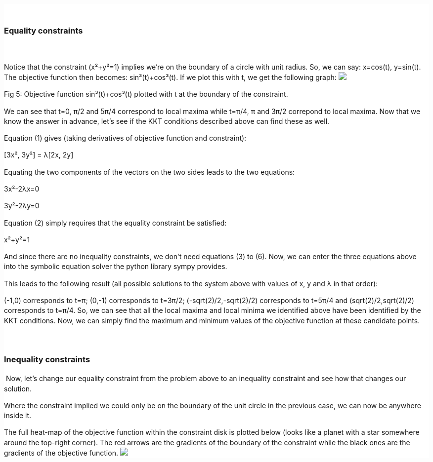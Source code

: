  

### Equality constraints

 



Notice that the constraint (x²+y²=1) implies we’re on the boundary of a circle with unit radius. So, we can say: x=cos(t), y=sin(t). The objective function then becomes: sin³(t)+cos³(t). If we plot this with t, we get the following graph:
![](https://i.ibb.co/JmNg6hS/1-OCGQMEIYKr3-Q89k-PLk-Xj-Fg.png)


Fig 5: Objective function sin³(t)+cos³(t) plotted with t at the boundary of the constraint.



We can see that t=0, π/2 and 5π/4 correspond to local maxima while t=π/4, π and 3π/2 correpond to local maxima. Now that we know the answer in advance, let’s see if the KKT conditions described above can find these as well.

Equation (1) gives (taking derivatives of objective function and constraint):

[3x², 3y²] = λ[2x, 2y]

Equating the two components of the vectors on the two sides leads to the two equations:

3x²-2λx=0

3y²-2λy=0

Equation (2) simply requires that the equality constraint be satisfied:

x²+y²=1

And since there are no inequality constraints, we don’t need equations (3) to (6). Now, we can enter the three equations above into the symbolic equation solver the python library sympy provides.


This leads to the following result (all possible solutions to the system above with values of x, y and λ in that order):



(-1,0) corresponds to t=π; (0,-1) corresponds to t=3π/2; (-sqrt(2)/2,-sqrt(2)/2) corresponds to t=5π/4 and (sqrt(2)/2,sqrt(2)/2) corresponds to t=π/4. So, we can see that all the local maxima and local minima we identified above have been identified by the KKT conditions. Now, we can simply find the maximum and minimum values of the objective function at these candidate points.

 

### Inequality constraints

 Now, let’s change our equality constraint from the problem above to an inequality constraint and see how that changes our solution.



Where the constraint implied we could only be on the boundary of the unit circle in the previous case, we can now be anywhere inside it.

The full heat-map of the objective function within the constraint disk is plotted below (looks like a planet with a star somewhere around the top-right corner). The red arrows are the gradients of the boundary of the constraint while the black ones are the gradients of the objective function.
![](https://i.ibb.co/2hyhCdr/1-Osy-HQTTa-Mq-P3nqs-MSEw-GIw.jpg)
